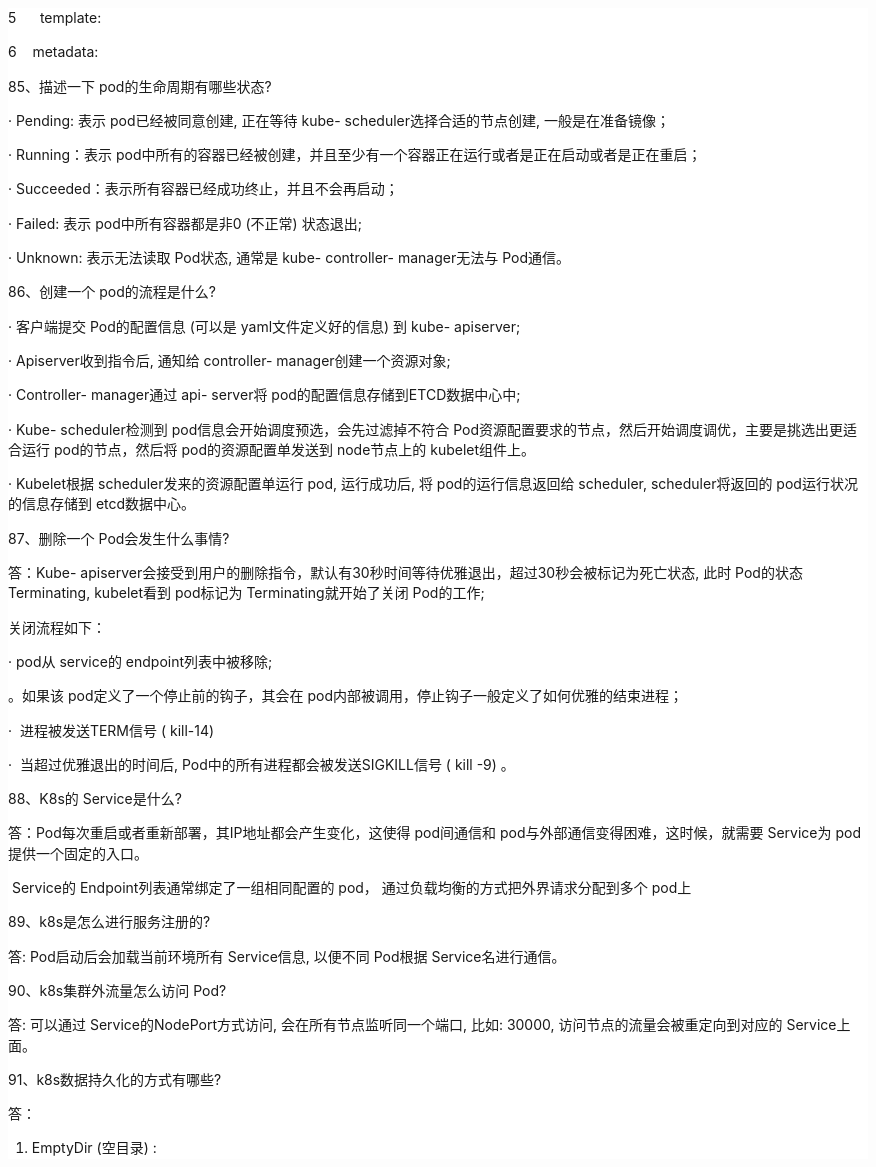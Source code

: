 5      template:

6    metadata:

85、描述一下 pod的生命周期有哪些状态?

· Pending: 表示 pod已经被同意创建, 正在等待 kube- scheduler选择合适的节点创建, 一般是在准备镜像；

· Running：表示 pod中所有的容器已经被创建，并且至少有一个容器正在运行或者是正在启动或者是正在重启；

· Succeeded：表示所有容器已经成功终止，并且不会再启动；

· Failed: 表示 pod中所有容器都是非0 (不正常) 状态退出;

· Unknown: 表示无法读取 Pod状态, 通常是 kube- controller- manager无法与 Pod通信。

86、创建一个 pod的流程是什么?

· 客户端提交 Pod的配置信息 (可以是 yaml文件定义好的信息) 到 kube- apiserver;

· Apiserver收到指令后, 通知给 controller- manager创建一个资源对象;

· Controller- manager通过 api- server将 pod的配置信息存储到ETCD数据中心中;

· Kube- scheduler检测到 pod信息会开始调度预选，会先过滤掉不符合 Pod资源配置要求的节点，然后开始调度调优，主要是挑选出更适合运行 pod的节点，然后将 pod的资源配置单发送到 node节点上的 kubelet组件上。

· Kubelet根据 scheduler发来的资源配置单运行 pod, 运行成功后, 将 pod的运行信息返回给 scheduler, scheduler将返回的 pod运行状况的信息存储到 etcd数据中心。

87、删除一个 Pod会发生什么事情?

答：Kube- apiserver会接受到用户的删除指令，默认有30秒时间等待优雅退出，超过30秒会被标记为死亡状态, 此时 Pod的状态 Terminating, kubelet看到 pod标记为 Terminating就开始了关闭 Pod的工作;

关闭流程如下：

· pod从 service的 endpoint列表中被移除;

。如果该 pod定义了一个停止前的钩子，其会在 pod内部被调用，停止钩子一般定义了如何优雅的结束进程；

·  进程被发送TERM信号 ( kill-14)

·  当超过优雅退出的时间后, Pod中的所有进程都会被发送SIGKILL信号 ( kill -9) 。

88、K8s的 Service是什么?

答：Pod每次重启或者重新部署，其IP地址都会产生变化，这使得 pod间通信和 pod与外部通信变得困难，这时候，就需要 Service为 pod提供一个固定的入口。

 Service的 Endpoint列表通常绑定了一组相同配置的 pod， 通过负载均衡的方式把外界请求分配到多个 pod上

89、k8s是怎么进行服务注册的?

答: Pod启动后会加载当前环境所有 Service信息, 以便不同 Pod根据 Service名进行通信。

90、k8s集群外流量怎么访问 Pod?

答: 可以通过 Service的NodePort方式访问, 会在所有节点监听同一个端口, 比如: 30000, 访问节点的流量会被重定向到对应的 Service上面。

91、k8s数据持久化的方式有哪些?

答：

1) EmptyDir (空目录) :
